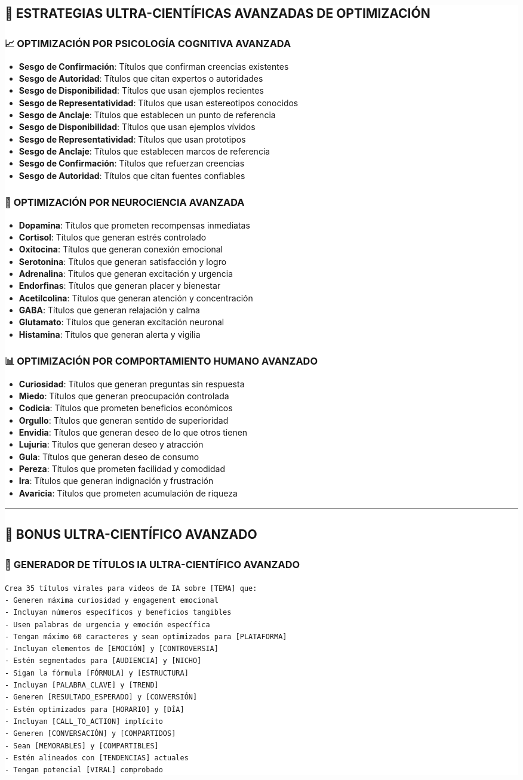 
## 🚀 ESTRATEGIAS ULTRA-CIENTÍFICAS AVANZADAS DE OPTIMIZACIÓN

### 📈 **OPTIMIZACIÓN POR PSICOLOGÍA COGNITIVA AVANZADA**
- **Sesgo de Confirmación**: Títulos que confirman creencias existentes
- **Sesgo de Autoridad**: Títulos que citan expertos o autoridades
- **Sesgo de Disponibilidad**: Títulos que usan ejemplos recientes
- **Sesgo de Representatividad**: Títulos que usan estereotipos conocidos
- **Sesgo de Anclaje**: Títulos que establecen un punto de referencia
- **Sesgo de Disponibilidad**: Títulos que usan ejemplos vívidos
- **Sesgo de Representatividad**: Títulos que usan prototipos
- **Sesgo de Anclaje**: Títulos que establecen marcos de referencia
- **Sesgo de Confirmación**: Títulos que refuerzan creencias
- **Sesgo de Autoridad**: Títulos que citan fuentes confiables

### 🎯 **OPTIMIZACIÓN POR NEUROCIENCIA AVANZADA**
- **Dopamina**: Títulos que prometen recompensas inmediatas
- **Cortisol**: Títulos que generan estrés controlado
- **Oxitocina**: Títulos que generan conexión emocional
- **Serotonina**: Títulos que generan satisfacción y logro
- **Adrenalina**: Títulos que generan excitación y urgencia
- **Endorfinas**: Títulos que generan placer y bienestar
- **Acetilcolina**: Títulos que generan atención y concentración
- **GABA**: Títulos que generan relajación y calma
- **Glutamato**: Títulos que generan excitación neuronal
- **Histamina**: Títulos que generan alerta y vigilia

### 📊 **OPTIMIZACIÓN POR COMPORTAMIENTO HUMANO AVANZADO**
- **Curiosidad**: Títulos que generan preguntas sin respuesta
- **Miedo**: Títulos que generan preocupación controlada
- **Codicia**: Títulos que prometen beneficios económicos
- **Orgullo**: Títulos que generan sentido de superioridad
- **Envidia**: Títulos que generan deseo de lo que otros tienen
- **Lujuria**: Títulos que generan deseo y atracción
- **Gula**: Títulos que generan deseo de consumo
- **Pereza**: Títulos que prometen facilidad y comodidad
- **Ira**: Títulos que generan indignación y frustración
- **Avaricia**: Títulos que prometen acumulación de riqueza

---

## 🎉 BONUS ULTRA-CIENTÍFICO AVANZADO

### 🤖 **GENERADOR DE TÍTULOS IA ULTRA-CIENTÍFICO AVANZADO**
```
Crea 35 títulos virales para videos de IA sobre [TEMA] que:
- Generen máxima curiosidad y engagement emocional
- Incluyan números específicos y beneficios tangibles
- Usen palabras de urgencia y emoción específica
- Tengan máximo 60 caracteres y sean optimizados para [PLATAFORMA]
- Incluyan elementos de [EMOCIÓN] y [CONTROVERSIA]
- Estén segmentados para [AUDIENCIA] y [NICHO]
- Sigan la fórmula [FÓRMULA] y [ESTRUCTURA]
- Incluyan [PALABRA_CLAVE] y [TREND]
- Generen [RESULTADO_ESPERADO] y [CONVERSIÓN]
- Estén optimizados para [HORARIO] y [DÍA]
- Incluyan [CALL_TO_ACTION] implícito
- Generen [CONVERSACIÓN] y [COMPARTIDOS]
- Sean [MEMORABLES] y [COMPARTIBLES]
- Estén alineados con [TENDENCIAS] actuales
- Tengan potencial [VIRAL] comprobado
```